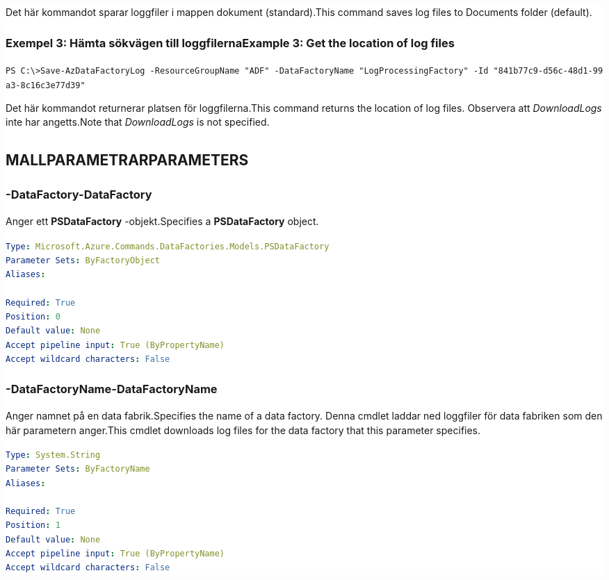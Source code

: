 <span data-ttu-id="62f2b-118">Det här kommandot sparar loggfiler i mappen dokument (standard).</span><span class="sxs-lookup"><span data-stu-id="62f2b-118">This command saves log files to Documents folder (default).</span></span>

### <span data-ttu-id="62f2b-119">Exempel 3: Hämta sökvägen till loggfilerna</span><span class="sxs-lookup"><span data-stu-id="62f2b-119">Example 3: Get the location of log files</span></span>
```
PS C:\>Save-AzDataFactoryLog -ResourceGroupName "ADF" -DataFactoryName "LogProcessingFactory" -Id "841b77c9-d56c-48d1-99a3-8c16c3e77d39"
```

<span data-ttu-id="62f2b-120">Det här kommandot returnerar platsen för loggfilerna.</span><span class="sxs-lookup"><span data-stu-id="62f2b-120">This command returns the location of log files.</span></span>
<span data-ttu-id="62f2b-121">Observera att *DownloadLogs* inte har angetts.</span><span class="sxs-lookup"><span data-stu-id="62f2b-121">Note that *DownloadLogs* is not specified.</span></span>

## <span data-ttu-id="62f2b-122">MALLPARAMETRAR</span><span class="sxs-lookup"><span data-stu-id="62f2b-122">PARAMETERS</span></span>

### <span data-ttu-id="62f2b-123">-DataFactory</span><span class="sxs-lookup"><span data-stu-id="62f2b-123">-DataFactory</span></span>
<span data-ttu-id="62f2b-124">Anger ett **PSDataFactory** -objekt.</span><span class="sxs-lookup"><span data-stu-id="62f2b-124">Specifies a **PSDataFactory** object.</span></span>

```yaml
Type: Microsoft.Azure.Commands.DataFactories.Models.PSDataFactory
Parameter Sets: ByFactoryObject
Aliases:

Required: True
Position: 0
Default value: None
Accept pipeline input: True (ByPropertyName)
Accept wildcard characters: False
```

### <span data-ttu-id="62f2b-125">-DataFactoryName</span><span class="sxs-lookup"><span data-stu-id="62f2b-125">-DataFactoryName</span></span>
<span data-ttu-id="62f2b-126">Anger namnet på en data fabrik.</span><span class="sxs-lookup"><span data-stu-id="62f2b-126">Specifies the name of a data factory.</span></span>
<span data-ttu-id="62f2b-127">Denna cmdlet laddar ned loggfiler för data fabriken som den här parametern anger.</span><span class="sxs-lookup"><span data-stu-id="62f2b-127">This cmdlet downloads log files for the data factory that this parameter specifies.</span></span>

```yaml
Type: System.String
Parameter Sets: ByFactoryName
Aliases:

Required: True
Position: 1
Default value: None
Accept pipeline input: True (ByPropertyName)
Accept wildcard characters: False
```

